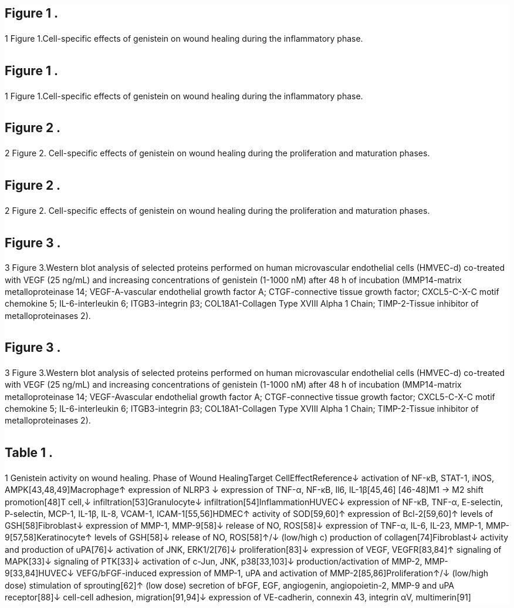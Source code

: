 ## Figure 1 .
1
Figure 1.Cell-specific effects of genistein on wound healing during the inflammatory phase.


## Figure 1 .
1
Figure 1.Cell-specific effects of genistein on wound healing during the inflammatory phase.


## Figure 2 .
2
Figure 2. Cell-specific effects of genistein on wound healing during the proliferation and maturation phases.


## Figure 2 .
2
Figure 2. Cell-specific effects of genistein on wound healing during the proliferation and maturation phases.


## Figure 3 .
3
Figure 3.Western blot analysis of selected proteins performed on human microvascular endothelial cells (HMVEC-d) co-treated with VEGF (25 ng/mL) and increasing concentrations of genistein (1-1000 nM) after 48 h of incubation (MMP14-matrix metalloproteinase 14; VEGF-A-vascular endothelial growth factor A; CTGF-connective tissue growth factor; CXCL5-C-X-C motif chemokine 5; IL-6-interleukin 6; ITGB3-integrin β3; COL18A1-Collagen Type XVIII Alpha 1 Chain; TIMP-2-Tissue inhibitor of metalloproteinases 2).


## Figure 3 .
3
Figure 3.Western blot analysis of selected proteins performed on human microvascular endothelial cells (HMVEC-d) co-treated with VEGF (25 ng/mL) and increasing concentrations of genistein (1-1000 nM) after 48 h of incubation (MMP14-matrix metalloproteinase 14; VEGF-Avascular endothelial growth factor A; CTGF-connective tissue growth factor; CXCL5-C-X-C motif chemokine 5; IL-6-interleukin 6; ITGB3-integrin β3; COL18A1-Collagen Type XVIII Alpha 1 Chain; TIMP-2-Tissue inhibitor of metalloproteinases 2).


## Table 1 .
1
Genistein activity on wound healing.
Phase of Wound HealingTarget CellEffectReference↓ activation of NF-κB, STAT-1, iNOS, AMPK[43,48,49]Macrophage↑ expression of NLRP3 ↓ expression of TNF-α, NF-κB, Il6, IL-1β[45,46] [46-48]M1 → M2 shift promotion[48]T cell,↓ infiltration[53]Granulocyte↓ infiltration[54]InflammationHUVEC↓ expression of NF-κB, TNF-α, E-selectin, P-selectin, MCP-1, IL-1β, IL-8, VCAM-1, ICAM-1[55,56]HDMEC↑ activity of SOD[59,60]↑ expression of Bcl-2[59,60]↑ levels of GSH[58]Fibroblast↓ expression of MMP-1, MMP-9[58]↓ release of NO, ROS[58]↓ expression of TNF-α, IL-6, IL-23, MMP-1, MMP-9[57,58]Keratinocyte↑ levels of GSH[58]↓ release of NO, ROS[58]↑/↓ (low/high c) production of collagen[74]Fibroblast↓ activity and production of uPA[76]↓ activation of JNK, ERK1/2[76]↓ proliferation[83]↓ expression of VEGF, VEGFR[83,84]↑ signaling of MAPK[33]↓ signaling of PTK[33]↓ activation of c-Jun, JNK, p38[33,103]↓ production/activation of MMP-2, MMP-9[33,84]HUVEC↓ VEFG/bFGF-induced expression of MMP-1, uPA and activation of MMP-2[85,86]Proliferation↑/↓ (low/high dose) stimulation of sprouting[62]↑ (low dose) secretion of bFGF, EGF, angiogenin, angiopoietin-2, MMP-9 and uPA receptor[88]↓ cell-cell adhesion, migration[91,94]↓ expression of VE-cadherin, connexin 43, integrin αV, multimerin[91]
